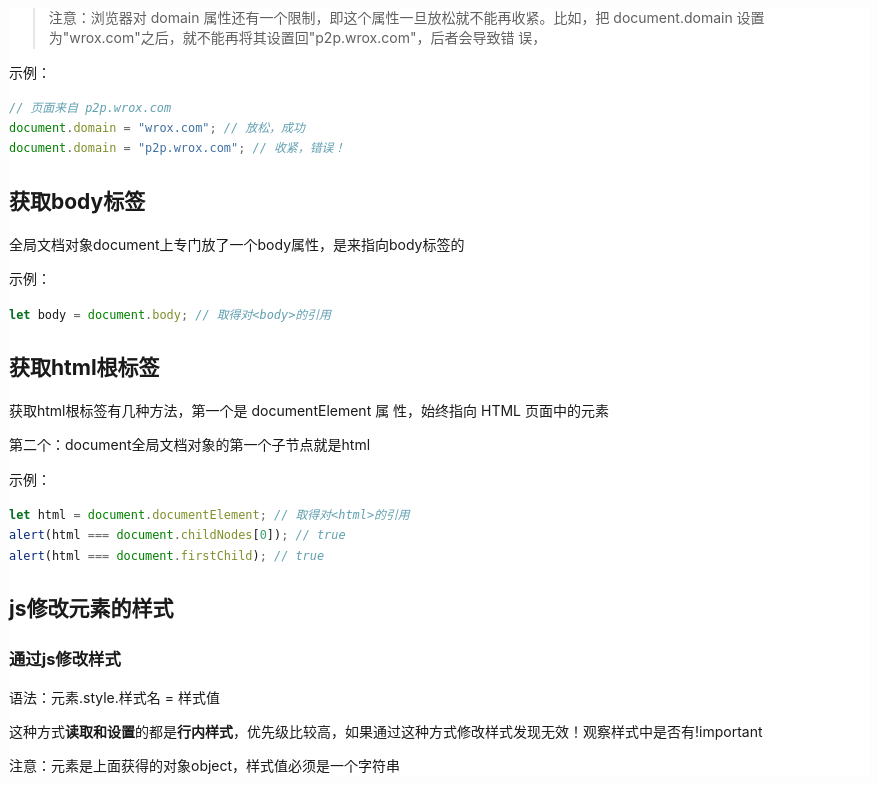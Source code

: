 

> 注意：浏览器对 domain 属性还有一个限制，即这个属性一旦放松就不能再收紧。比如，把 document.domain 设置为"wrox.com"之后，就不能再将其设置回"p2p.wrox.com"，后者会导致错 误，

示例：

```js
// 页面来自 p2p.wrox.com 
document.domain = "wrox.com"; // 放松，成功
document.domain = "p2p.wrox.com"; // 收紧，错误！
```







## 获取body标签

全局文档对象document上专门放了一个body属性，是来指向body标签的



示例：

```js
let body = document.body; // 取得对<body>的引用
```





## 获取html根标签

获取html根标签有几种方法，第一个是 documentElement 属 性，始终指向 HTML 页面中的元素

第二个：document全局文档对象的第一个子节点就是html

示例：

```js
let html = document.documentElement; // 取得对<html>的引用
alert(html === document.childNodes[0]); // true 
alert(html === document.firstChild); // true
```







## js修改元素的样式

### 通过js修改样式

语法：元素.style.样式名 = 样式值

这种方式**读取和设置**的都是**行内样式**，优先级比较高，如果通过这种方式修改样式发现无效！观察样式中是否有!important

注意：元素是上面获得的对象object，样式值必须是一个字符串
